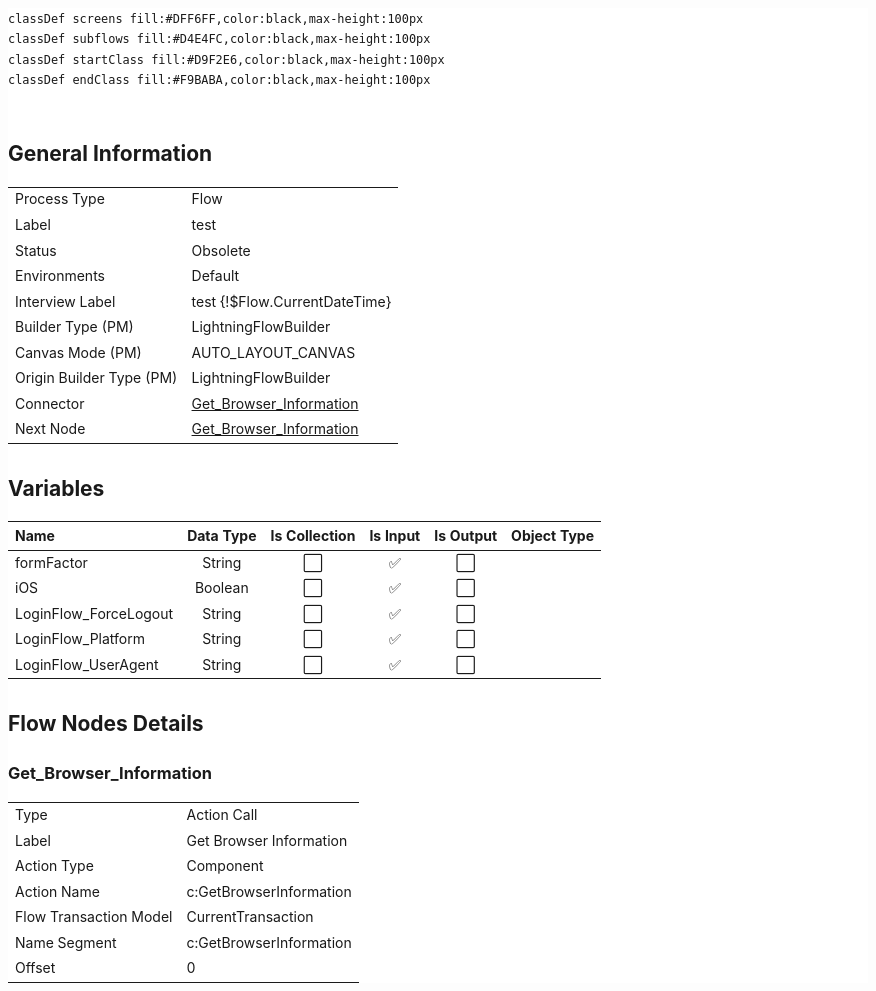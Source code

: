 ```mermaid
classDef screens fill:#DFF6FF,color:black,max-height:100px
classDef subflows fill:#D4E4FC,color:black,max-height:100px
classDef startClass fill:#D9F2E6,color:black,max-height:100px
classDef endClass fill:#F9BABA,color:black,max-height:100px


```

## General Information

|||
|:---|:---|
|Process Type| Flow|
|Label|test|
|Status|Obsolete|
|Environments|Default|
|Interview Label|test {!$Flow.CurrentDateTime}|
| Builder Type (PM)|LightningFlowBuilder|
| Canvas Mode (PM)|AUTO_LAYOUT_CANVAS|
| Origin Builder Type (PM)|LightningFlowBuilder|
|Connector|[Get_Browser_Information](#get_browser_information)|
|Next Node|[Get_Browser_Information](#get_browser_information)|


## Variables

|Name|Data Type|Is Collection|Is Input|Is Output|Object Type|
|:-- |:--:|:--:|:--:|:--:|:--: |
|formFactor|String|⬜|✅|⬜||
|iOS|Boolean|⬜|✅|⬜||
|LoginFlow_ForceLogout|String|⬜|✅|⬜||
|LoginFlow_Platform|String|⬜|✅|⬜||
|LoginFlow_UserAgent|String|⬜|✅|⬜||


## Flow Nodes Details

### Get_Browser_Information

|||
|:---|:---|
|Type|Action Call|
|Label|Get Browser Information|
|Action Type|Component|
|Action Name|c:GetBrowserInformation|
|Flow Transaction Model|CurrentTransaction|
|Name Segment|c:GetBrowserInformation|
|Offset|0|